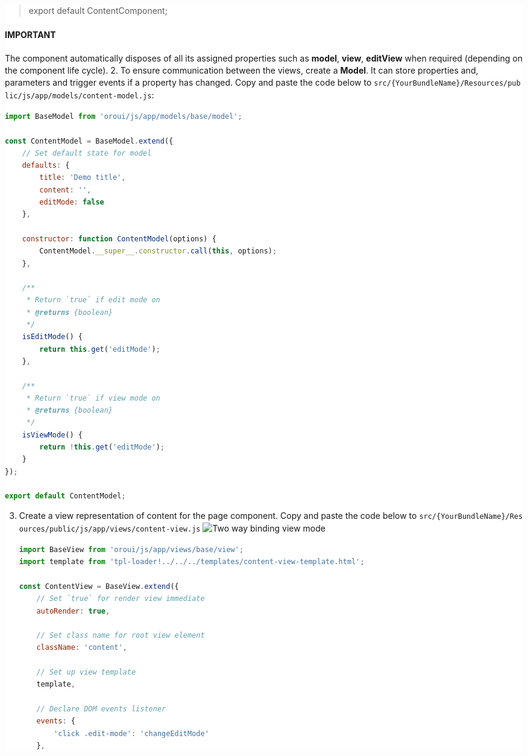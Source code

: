    > export default ContentComponent;
   > ```

   #### IMPORTANT
   The component automatically disposes of all its assigned properties such as **model**, **view**, **editView** when required (depending on the component life cycle).
2. To ensure communication between the views, create a **Model**. It can store properties and, parameters and trigger events if a property has changed. Copy and paste the code below to `src/{YourBundleName}/Resources/public/js/app/models/content-model.js`:
   ```javascript
   import BaseModel from 'oroui/js/app/models/base/model';

   const ContentModel = BaseModel.extend({
       // Set default state for model
       defaults: {
           title: 'Demo title',
           content: '',
           editMode: false
       },

       constructor: function ContentModel(options) {
           ContentModel.__super__.constructor.call(this, options);
       },

       /**
        * Return `true` if edit mode on
        * @returns {boolean}
        */
       isEditMode() {
           return this.get('editMode');
       },

       /**
        * Return `true` if view mode on
        * @returns {boolean}
        */
       isViewMode() {
           return !this.get('editMode');
       }
   });

   export default ContentModel;
   ```
3. Create a view representation of content for the page component. Copy and paste the code below to `src/{YourBundleName}/Resources/public/js/app/views/content-view.js`
   ![Two way binding view mode](img/frontend/frontend_architecture/javascript-example-2-view.png)
   ```javascript
   import BaseView from 'oroui/js/app/views/base/view';
   import template from 'tpl-loader!../../../templates/content-view-template.html';

   const ContentView = BaseView.extend({
       // Set `true` for render view immediate
       autoRender: true,

       // Set class name for root view element
       className: 'content',

       // Set up view template
       template,

       // Declare DOM events listener
       events: {
           'click .edit-mode': 'changeEditMode'
       },
   ```